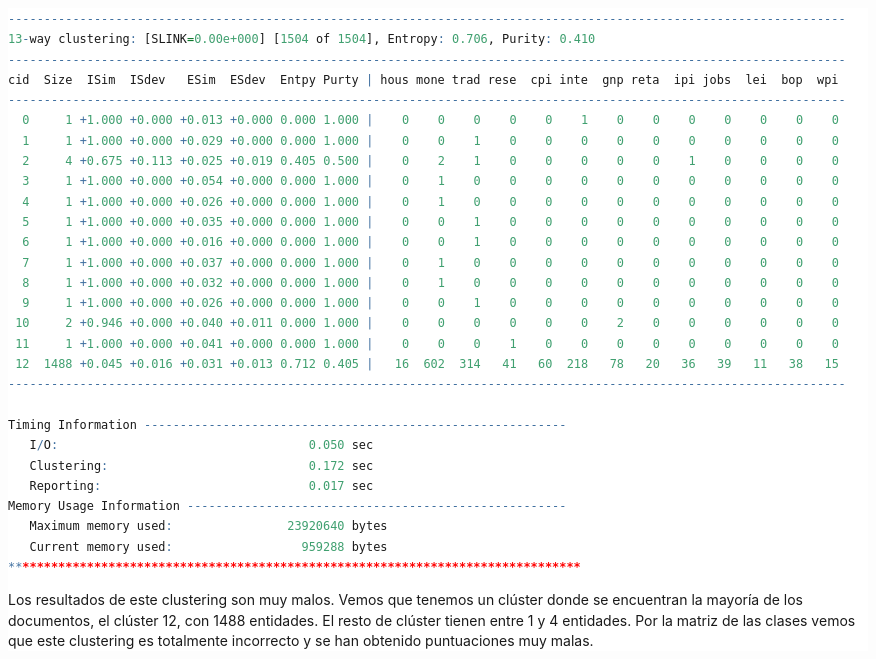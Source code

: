 ```r
---------------------------------------------------------------------------------------------------------------------
13-way clustering: [SLINK=0.00e+000] [1504 of 1504], Entropy: 0.706, Purity: 0.410
---------------------------------------------------------------------------------------------------------------------
cid  Size  ISim  ISdev   ESim  ESdev  Entpy Purty | hous mone trad rese  cpi inte  gnp reta  ipi jobs  lei  bop  wpi
---------------------------------------------------------------------------------------------------------------------
  0     1 +1.000 +0.000 +0.013 +0.000 0.000 1.000 |    0    0    0    0    0    1    0    0    0    0    0    0    0
  1     1 +1.000 +0.000 +0.029 +0.000 0.000 1.000 |    0    0    1    0    0    0    0    0    0    0    0    0    0
  2     4 +0.675 +0.113 +0.025 +0.019 0.405 0.500 |    0    2    1    0    0    0    0    0    1    0    0    0    0
  3     1 +1.000 +0.000 +0.054 +0.000 0.000 1.000 |    0    1    0    0    0    0    0    0    0    0    0    0    0
  4     1 +1.000 +0.000 +0.026 +0.000 0.000 1.000 |    0    1    0    0    0    0    0    0    0    0    0    0    0
  5     1 +1.000 +0.000 +0.035 +0.000 0.000 1.000 |    0    0    1    0    0    0    0    0    0    0    0    0    0
  6     1 +1.000 +0.000 +0.016 +0.000 0.000 1.000 |    0    0    1    0    0    0    0    0    0    0    0    0    0
  7     1 +1.000 +0.000 +0.037 +0.000 0.000 1.000 |    0    1    0    0    0    0    0    0    0    0    0    0    0
  8     1 +1.000 +0.000 +0.032 +0.000 0.000 1.000 |    0    1    0    0    0    0    0    0    0    0    0    0    0
  9     1 +1.000 +0.000 +0.026 +0.000 0.000 1.000 |    0    0    1    0    0    0    0    0    0    0    0    0    0
 10     2 +0.946 +0.000 +0.040 +0.011 0.000 1.000 |    0    0    0    0    0    0    2    0    0    0    0    0    0
 11     1 +1.000 +0.000 +0.041 +0.000 0.000 1.000 |    0    0    0    1    0    0    0    0    0    0    0    0    0
 12  1488 +0.045 +0.016 +0.031 +0.013 0.712 0.405 |   16  602  314   41   60  218   78   20   36   39   11   38   15
---------------------------------------------------------------------------------------------------------------------

Timing Information -----------------------------------------------------------
   I/O:                                   0.050 sec
   Clustering:                            0.172 sec
   Reporting:                             0.017 sec
Memory Usage Information -----------------------------------------------------
   Maximum memory used:                23920640 bytes
   Current memory used:                  959288 bytes
********************************************************************************
```

Los resultados de este clustering son muy malos. Vemos que tenemos un clúster donde se encuentran la mayoría de los documentos, el clúster 12, con 1488 entidades. El resto de clúster tienen entre 1 y 4 entidades. Por la matriz de las clases vemos que este clustering es totalmente incorrecto y se han obtenido puntuaciones muy malas.
